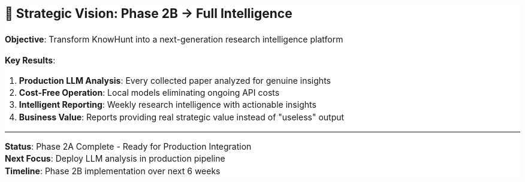 ## 🎯 Strategic Vision: Phase 2B → Full Intelligence

**Objective**: Transform KnowHunt into a next-generation research intelligence platform

**Key Results**:
1. **Production LLM Analysis**: Every collected paper analyzed for genuine insights
2. **Cost-Free Operation**: Local models eliminating ongoing API costs  
3. **Intelligent Reporting**: Weekly research intelligence with actionable insights
4. **Business Value**: Reports providing real strategic value instead of "useless" output

---

**Status**: Phase 2A Complete - Ready for Production Integration  
**Next Focus**: Deploy LLM analysis in production pipeline  
**Timeline**: Phase 2B implementation over next 6 weeks